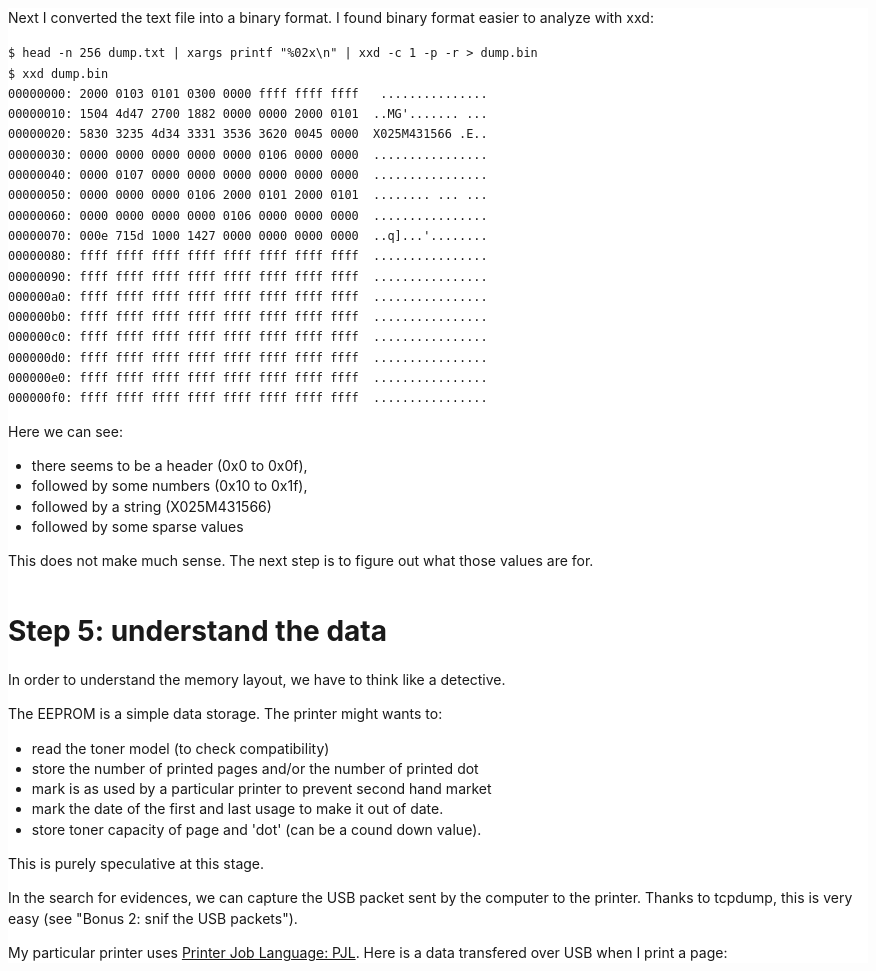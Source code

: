 Next I converted the text file into a binary format. I found binary
format easier to analyze with xxd:

	$ head -n 256 dump.txt | xargs printf "%02x\n" | xxd -c 1 -p -r > dump.bin
	$ xxd dump.bin
	00000000: 2000 0103 0101 0300 0000 ffff ffff ffff   ...............
	00000010: 1504 4d47 2700 1882 0000 0000 2000 0101  ..MG'....... ...
	00000020: 5830 3235 4d34 3331 3536 3620 0045 0000  X025M431566 .E..
	00000030: 0000 0000 0000 0000 0000 0106 0000 0000  ................
	00000040: 0000 0107 0000 0000 0000 0000 0000 0000  ................
	00000050: 0000 0000 0000 0106 2000 0101 2000 0101  ........ ... ...
	00000060: 0000 0000 0000 0000 0106 0000 0000 0000  ................
	00000070: 000e 715d 1000 1427 0000 0000 0000 0000  ..q]...'........
	00000080: ffff ffff ffff ffff ffff ffff ffff ffff  ................
	00000090: ffff ffff ffff ffff ffff ffff ffff ffff  ................
	000000a0: ffff ffff ffff ffff ffff ffff ffff ffff  ................
	000000b0: ffff ffff ffff ffff ffff ffff ffff ffff  ................
	000000c0: ffff ffff ffff ffff ffff ffff ffff ffff  ................
	000000d0: ffff ffff ffff ffff ffff ffff ffff ffff  ................
	000000e0: ffff ffff ffff ffff ffff ffff ffff ffff  ................
	000000f0: ffff ffff ffff ffff ffff ffff ffff ffff  ................

Here we can see:

* there seems to be a header (0x0 to 0x0f),
* followed by some numbers (0x10 to 0x1f),
* followed by a string (X025M431566)
* followed by some sparse values

This does not make much sense. The next step is to figure out what
those values are for.

Step 5: understand the data
===========================

In order to understand the memory layout, we have to think like a
detective.

The EEPROM is a simple data storage. The printer might wants to:

* read the toner model (to check compatibility)
* store the number of printed pages and/or the number of printed dot
* mark is as used by a particular printer to prevent second hand market
* mark the date of the first and last usage to make it out of date.
* store toner capacity of page and 'dot' (can be a cound down value).

This is purely speculative at this stage.

In the search for evidences, we can capture the USB packet sent by the
computer to the printer. Thanks to tcpdump, this is very easy (see
"Bonus 2: snif the USB packets").

My particular printer uses 
[Printer Job Language: PJL](https://en.wikipedia.org/wiki/Printer_Job_Language).
Here is a data transfered over USB when I print a page:
